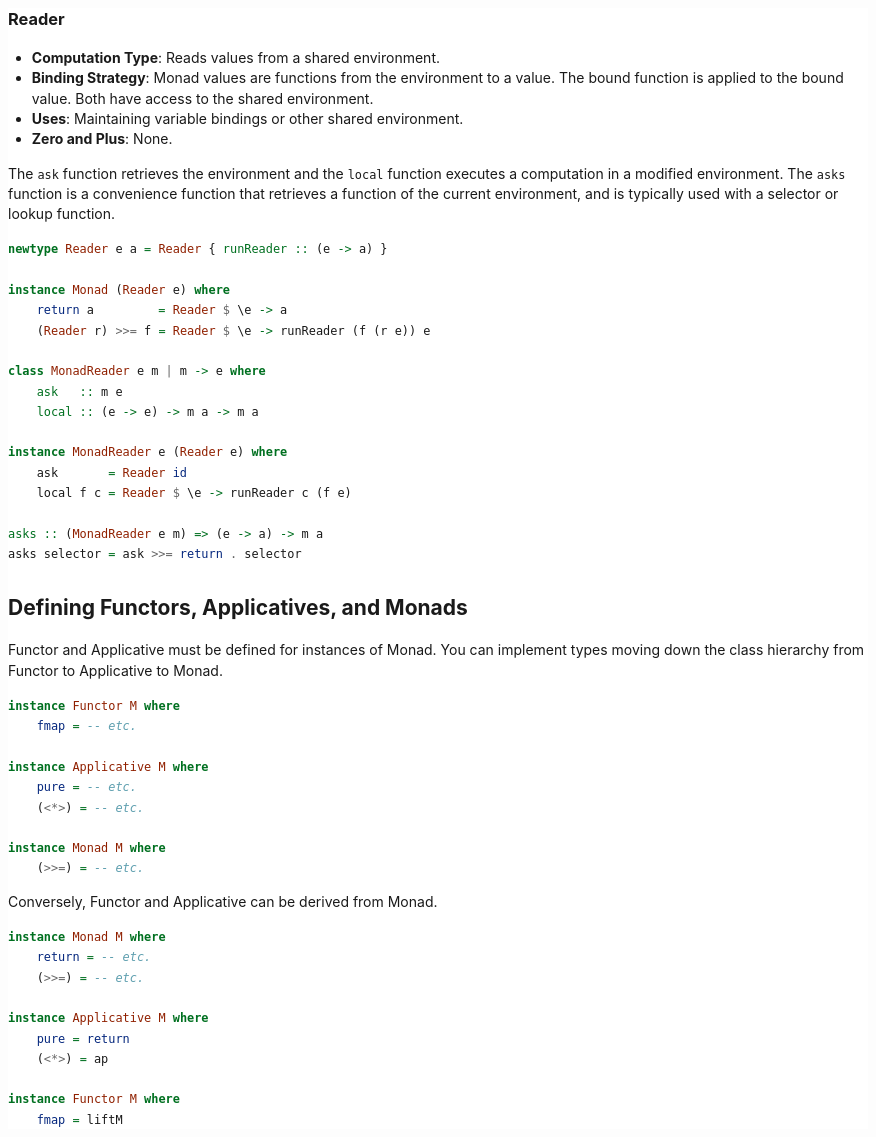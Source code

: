 ### Reader

- **Computation Type**: Reads values from a shared environment.
- **Binding Strategy**: Monad values are functions from the environment to a value. 
  The bound function is applied to the bound value. Both have access to the shared
  environment.
- **Uses**: Maintaining variable bindings or other shared environment.
- **Zero and Plus**: None.

The `ask` function retrieves the environment and the `local` function executes a 
computation in a modified environment. The `asks` function is a convenience function 
that retrieves a function of the current environment, and is typically used with a 
selector or lookup function. 

```haskell
newtype Reader e a = Reader { runReader :: (e -> a) }

instance Monad (Reader e) where
    return a         = Reader $ \e -> a
    (Reader r) >>= f = Reader $ \e -> runReader (f (r e)) e

class MonadReader e m | m -> e where
    ask   :: m e
    local :: (e -> e) -> m a -> m a

instance MonadReader e (Reader e) where
    ask       = Reader id
    local f c = Reader $ \e -> runReader c (f e)

asks :: (MonadReader e m) => (e -> a) -> m a
asks selector = ask >>= return . selector
```

## Defining Functors, Applicatives, and Monads

Functor and Applicative must be defined for instances of Monad.
You can implement types moving down the class hierarchy from
Functor to Applicative to Monad.

```haskell
instance Functor M where
    fmap = -- etc.

instance Applicative M where
    pure = -- etc.
    (<*>) = -- etc.

instance Monad M where
    (>>=) = -- etc.
```

Conversely, Functor and Applicative can be derived from Monad.

```haskell
instance Monad M where
    return = -- etc.
    (>>=) = -- etc.

instance Applicative M where
    pure = return
    (<*>) = ap

instance Functor M where
    fmap = liftM
```
